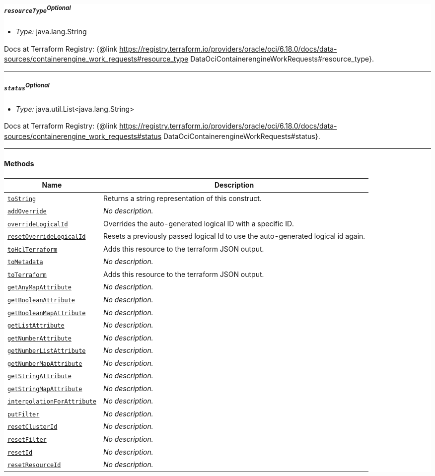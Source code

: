 ##### `resourceType`<sup>Optional</sup> <a name="resourceType" id="rhizo-co-terraform-provider-oci.dataOciContainerengineWorkRequests.DataOciContainerengineWorkRequests.Initializer.parameter.resourceType"></a>

- *Type:* java.lang.String

Docs at Terraform Registry: {@link https://registry.terraform.io/providers/oracle/oci/6.18.0/docs/data-sources/containerengine_work_requests#resource_type DataOciContainerengineWorkRequests#resource_type}.

---

##### `status`<sup>Optional</sup> <a name="status" id="rhizo-co-terraform-provider-oci.dataOciContainerengineWorkRequests.DataOciContainerengineWorkRequests.Initializer.parameter.status"></a>

- *Type:* java.util.List<java.lang.String>

Docs at Terraform Registry: {@link https://registry.terraform.io/providers/oracle/oci/6.18.0/docs/data-sources/containerengine_work_requests#status DataOciContainerengineWorkRequests#status}.

---

#### Methods <a name="Methods" id="Methods"></a>

| **Name** | **Description** |
| --- | --- |
| <code><a href="#rhizo-co-terraform-provider-oci.dataOciContainerengineWorkRequests.DataOciContainerengineWorkRequests.toString">toString</a></code> | Returns a string representation of this construct. |
| <code><a href="#rhizo-co-terraform-provider-oci.dataOciContainerengineWorkRequests.DataOciContainerengineWorkRequests.addOverride">addOverride</a></code> | *No description.* |
| <code><a href="#rhizo-co-terraform-provider-oci.dataOciContainerengineWorkRequests.DataOciContainerengineWorkRequests.overrideLogicalId">overrideLogicalId</a></code> | Overrides the auto-generated logical ID with a specific ID. |
| <code><a href="#rhizo-co-terraform-provider-oci.dataOciContainerengineWorkRequests.DataOciContainerengineWorkRequests.resetOverrideLogicalId">resetOverrideLogicalId</a></code> | Resets a previously passed logical Id to use the auto-generated logical id again. |
| <code><a href="#rhizo-co-terraform-provider-oci.dataOciContainerengineWorkRequests.DataOciContainerengineWorkRequests.toHclTerraform">toHclTerraform</a></code> | Adds this resource to the terraform JSON output. |
| <code><a href="#rhizo-co-terraform-provider-oci.dataOciContainerengineWorkRequests.DataOciContainerengineWorkRequests.toMetadata">toMetadata</a></code> | *No description.* |
| <code><a href="#rhizo-co-terraform-provider-oci.dataOciContainerengineWorkRequests.DataOciContainerengineWorkRequests.toTerraform">toTerraform</a></code> | Adds this resource to the terraform JSON output. |
| <code><a href="#rhizo-co-terraform-provider-oci.dataOciContainerengineWorkRequests.DataOciContainerengineWorkRequests.getAnyMapAttribute">getAnyMapAttribute</a></code> | *No description.* |
| <code><a href="#rhizo-co-terraform-provider-oci.dataOciContainerengineWorkRequests.DataOciContainerengineWorkRequests.getBooleanAttribute">getBooleanAttribute</a></code> | *No description.* |
| <code><a href="#rhizo-co-terraform-provider-oci.dataOciContainerengineWorkRequests.DataOciContainerengineWorkRequests.getBooleanMapAttribute">getBooleanMapAttribute</a></code> | *No description.* |
| <code><a href="#rhizo-co-terraform-provider-oci.dataOciContainerengineWorkRequests.DataOciContainerengineWorkRequests.getListAttribute">getListAttribute</a></code> | *No description.* |
| <code><a href="#rhizo-co-terraform-provider-oci.dataOciContainerengineWorkRequests.DataOciContainerengineWorkRequests.getNumberAttribute">getNumberAttribute</a></code> | *No description.* |
| <code><a href="#rhizo-co-terraform-provider-oci.dataOciContainerengineWorkRequests.DataOciContainerengineWorkRequests.getNumberListAttribute">getNumberListAttribute</a></code> | *No description.* |
| <code><a href="#rhizo-co-terraform-provider-oci.dataOciContainerengineWorkRequests.DataOciContainerengineWorkRequests.getNumberMapAttribute">getNumberMapAttribute</a></code> | *No description.* |
| <code><a href="#rhizo-co-terraform-provider-oci.dataOciContainerengineWorkRequests.DataOciContainerengineWorkRequests.getStringAttribute">getStringAttribute</a></code> | *No description.* |
| <code><a href="#rhizo-co-terraform-provider-oci.dataOciContainerengineWorkRequests.DataOciContainerengineWorkRequests.getStringMapAttribute">getStringMapAttribute</a></code> | *No description.* |
| <code><a href="#rhizo-co-terraform-provider-oci.dataOciContainerengineWorkRequests.DataOciContainerengineWorkRequests.interpolationForAttribute">interpolationForAttribute</a></code> | *No description.* |
| <code><a href="#rhizo-co-terraform-provider-oci.dataOciContainerengineWorkRequests.DataOciContainerengineWorkRequests.putFilter">putFilter</a></code> | *No description.* |
| <code><a href="#rhizo-co-terraform-provider-oci.dataOciContainerengineWorkRequests.DataOciContainerengineWorkRequests.resetClusterId">resetClusterId</a></code> | *No description.* |
| <code><a href="#rhizo-co-terraform-provider-oci.dataOciContainerengineWorkRequests.DataOciContainerengineWorkRequests.resetFilter">resetFilter</a></code> | *No description.* |
| <code><a href="#rhizo-co-terraform-provider-oci.dataOciContainerengineWorkRequests.DataOciContainerengineWorkRequests.resetId">resetId</a></code> | *No description.* |
| <code><a href="#rhizo-co-terraform-provider-oci.dataOciContainerengineWorkRequests.DataOciContainerengineWorkRequests.resetResourceId">resetResourceId</a></code> | *No description.* |